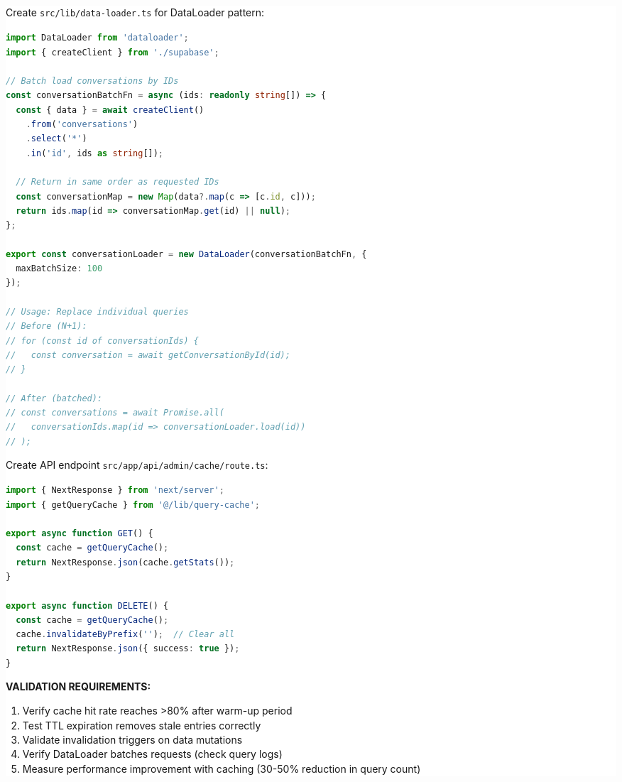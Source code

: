 Create `src/lib/data-loader.ts` for DataLoader pattern:
```typescript
import DataLoader from 'dataloader';
import { createClient } from './supabase';

// Batch load conversations by IDs
const conversationBatchFn = async (ids: readonly string[]) => {
  const { data } = await createClient()
    .from('conversations')
    .select('*')
    .in('id', ids as string[]);

  // Return in same order as requested IDs
  const conversationMap = new Map(data?.map(c => [c.id, c]));
  return ids.map(id => conversationMap.get(id) || null);
};

export const conversationLoader = new DataLoader(conversationBatchFn, {
  maxBatchSize: 100
});

// Usage: Replace individual queries
// Before (N+1):
// for (const id of conversationIds) {
//   const conversation = await getConversationById(id);
// }

// After (batched):
// const conversations = await Promise.all(
//   conversationIds.map(id => conversationLoader.load(id))
// );
```

Create API endpoint `src/app/api/admin/cache/route.ts`:
```typescript
import { NextResponse } from 'next/server';
import { getQueryCache } from '@/lib/query-cache';

export async function GET() {
  const cache = getQueryCache();
  return NextResponse.json(cache.getStats());
}

export async function DELETE() {
  const cache = getQueryCache();
  cache.invalidateByPrefix('');  // Clear all
  return NextResponse.json({ success: true });
}
```

**VALIDATION REQUIREMENTS:**
1. Verify cache hit rate reaches >80% after warm-up period
2. Test TTL expiration removes stale entries correctly
3. Validate invalidation triggers on data mutations
4. Verify DataLoader batches requests (check query logs)
5. Measure performance improvement with caching (30-50% reduction in query count)
